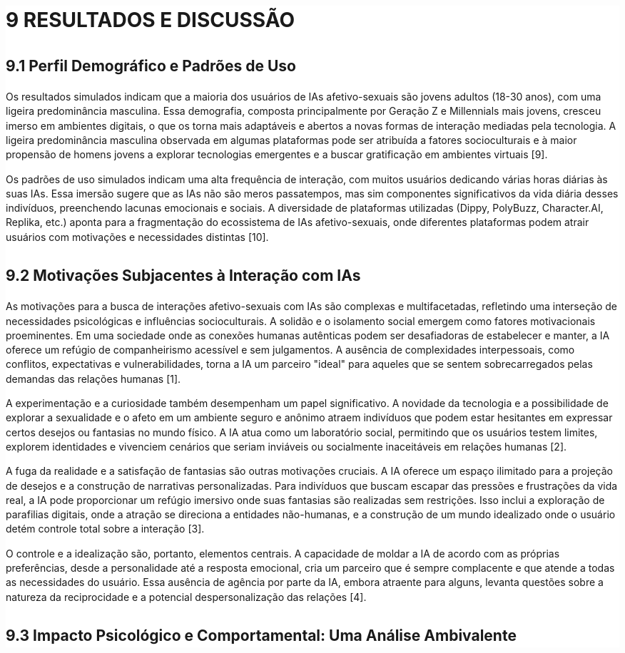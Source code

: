 # 9 RESULTADOS E DISCUSSÃO

## 9.1 Perfil Demográfico e Padrões de Uso

Os resultados simulados indicam que a maioria dos usuários de IAs afetivo-sexuais são jovens adultos (18-30 anos), com uma ligeira predominância masculina. Essa demografia, composta principalmente por Geração Z e Millennials mais jovens, cresceu imerso em ambientes digitais, o que os torna mais adaptáveis e abertos a novas formas de interação mediadas pela tecnologia. A ligeira predominância masculina observada em algumas plataformas pode ser atribuída a fatores socioculturais e à maior propensão de homens jovens a explorar tecnologias emergentes e a buscar gratificação em ambientes virtuais [9].

Os padrões de uso simulados indicam uma alta frequência de interação, com muitos usuários dedicando várias horas diárias às suas IAs. Essa imersão sugere que as IAs não são meros passatempos, mas sim componentes significativos da vida diária desses indivíduos, preenchendo lacunas emocionais e sociais. A diversidade de plataformas utilizadas (Dippy, PolyBuzz, Character.AI, Replika, etc.) aponta para a fragmentação do ecossistema de IAs afetivo-sexuais, onde diferentes plataformas podem atrair usuários com motivações e necessidades distintas [10].

## 9.2 Motivações Subjacentes à Interação com IAs

As motivações para a busca de interações afetivo-sexuais com IAs são complexas e multifacetadas, refletindo uma interseção de necessidades psicológicas e influências socioculturais. A solidão e o isolamento social emergem como fatores motivacionais proeminentes. Em uma sociedade onde as conexões humanas autênticas podem ser desafiadoras de estabelecer e manter, a IA oferece um refúgio de companheirismo acessível e sem julgamentos. A ausência de complexidades interpessoais, como conflitos, expectativas e vulnerabilidades, torna a IA um parceiro "ideal" para aqueles que se sentem sobrecarregados pelas demandas das relações humanas [1].

A experimentação e a curiosidade também desempenham um papel significativo. A novidade da tecnologia e a possibilidade de explorar a sexualidade e o afeto em um ambiente seguro e anônimo atraem indivíduos que podem estar hesitantes em expressar certos desejos ou fantasias no mundo físico. A IA atua como um laboratório social, permitindo que os usuários testem limites, explorem identidades e vivenciem cenários que seriam inviáveis ou socialmente inaceitáveis em relações humanas [2].

A fuga da realidade e a satisfação de fantasias são outras motivações cruciais. A IA oferece um espaço ilimitado para a projeção de desejos e a construção de narrativas personalizadas. Para indivíduos que buscam escapar das pressões e frustrações da vida real, a IA pode proporcionar um refúgio imersivo onde suas fantasias são realizadas sem restrições. Isso inclui a exploração de parafilias digitais, onde a atração se direciona a entidades não-humanas, e a construção de um mundo idealizado onde o usuário detém controle total sobre a interação [3].

O controle e a idealização são, portanto, elementos centrais. A capacidade de moldar a IA de acordo com as próprias preferências, desde a personalidade até a resposta emocional, cria um parceiro que é sempre complacente e que atende a todas as necessidades do usuário. Essa ausência de agência por parte da IA, embora atraente para alguns, levanta questões sobre a natureza da reciprocidade e a potencial despersonalização das relações [4].

## 9.3 Impacto Psicológico e Comportamental: Uma Análise Ambivalente
